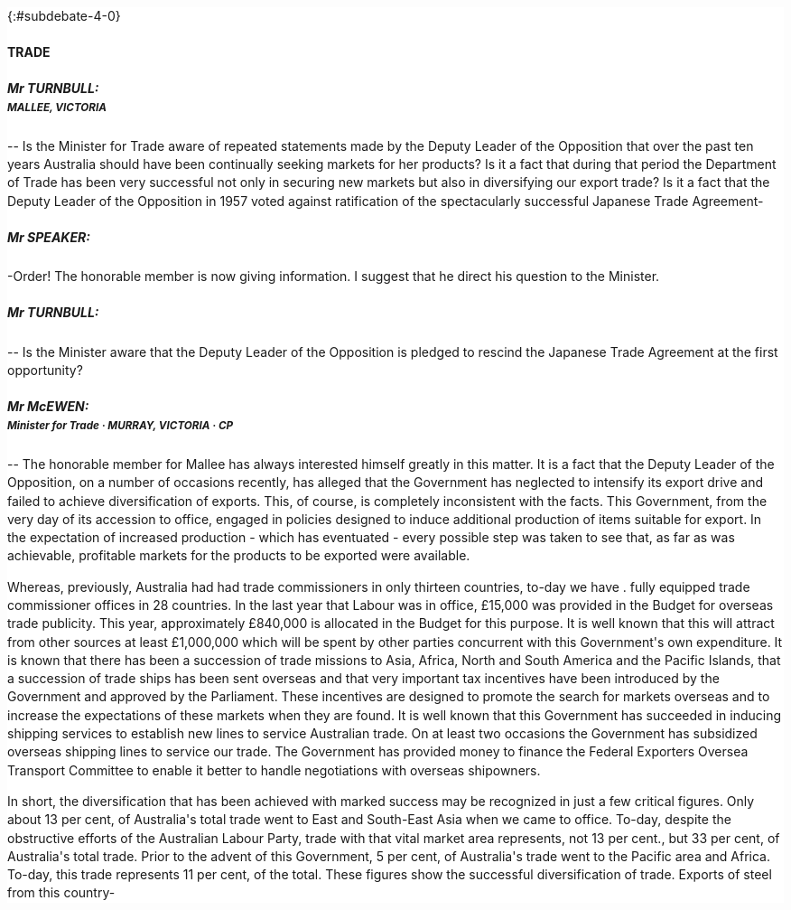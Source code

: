 {:#subdebate-4-0}
#### TRADE

##### Mr TURNBULL:<br><small class="text-muted">MALLEE, VICTORIA</small>

-- Is the Minister for Trade aware of repeated statements made by the Deputy Leader of the Opposition that over the past ten years Australia should have been continually seeking markets for her products? Is it a fact that during that period the Department of Trade has been very successful not only in securing new markets but also in diversifying our export trade? Is it a fact that the Deputy Leader of the Opposition in 1957 voted against ratification of the spectacularly successful Japanese Trade Agreement- 

##### Mr SPEAKER:

-Order! The honorable member is now giving information. I suggest that he direct his question to the Minister. 

##### Mr TURNBULL:

-- Is the Minister aware that the Deputy Leader of the Opposition is pledged to rescind the Japanese Trade Agreement at the first opportunity? 

##### Mr McEWEN:<br><small class="text-muted">Minister for Trade &middot; MURRAY, VICTORIA &middot; CP</small>

-- The honorable member for Mallee has always interested himself greatly in this matter. It is a fact that the  Deputy  Leader of the Opposition, on a number of occasions recently, has alleged that the Government has neglected to intensify its export drive and failed to achieve diversification of exports. This, of course, is completely inconsistent with the facts. This Government, from the very day of its accession to office, engaged in policies designed to induce additional production of items suitable for export. In the expectation of increased production - which has eventuated - every possible step was taken to see that, as far as was achievable, profitable markets for the products to be exported were available. 

Whereas, previously, Australia had had trade commissioners in only thirteen countries, to-day we have . fully equipped trade commissioner offices in 28 countries. In the last year that Labour was in office, £15,000 was provided in the Budget for overseas trade publicity. This year, approximately £840,000 is allocated in the Budget for this purpose. It is well known that this will attract from other sources at least £1,000,000 which will be spent by other parties concurrent with this Government's own expenditure. It is known that there has been a succession of trade missions to Asia, Africa, North and South America and the Pacific Islands, that a succession of trade ships has been sent overseas and that very important tax incentives have been introduced by the Government and approved by the Parliament. These incentives are designed to promote the search for markets overseas and to increase the expectations of these markets when they are found. It is well known that this Government has succeeded in inducing shipping services to establish new lines to service Australian trade. On at least two occasions the Government has subsidized overseas shipping lines to service our trade. The Government has provided money to finance the Federal Exporters Oversea Transport Committee to enable it better to handle negotiations with overseas shipowners. 

In short, the diversification that has been achieved with marked success may be recognized in just a few critical figures. Only about 13 per cent, of Australia's total trade went to East and South-East Asia when we came to office. To-day, despite the obstructive efforts of the Australian Labour Party, trade with that vital market area represents, not 13 per cent., but 33 per cent, of Australia's total trade. Prior to the advent of this Government, 5 per cent, of Australia's trade went to the Pacific area and Africa. To-day, this trade represents 11 per cent, of the total. These figures show the successful diversification of trade. Exports of steel from this country- 
